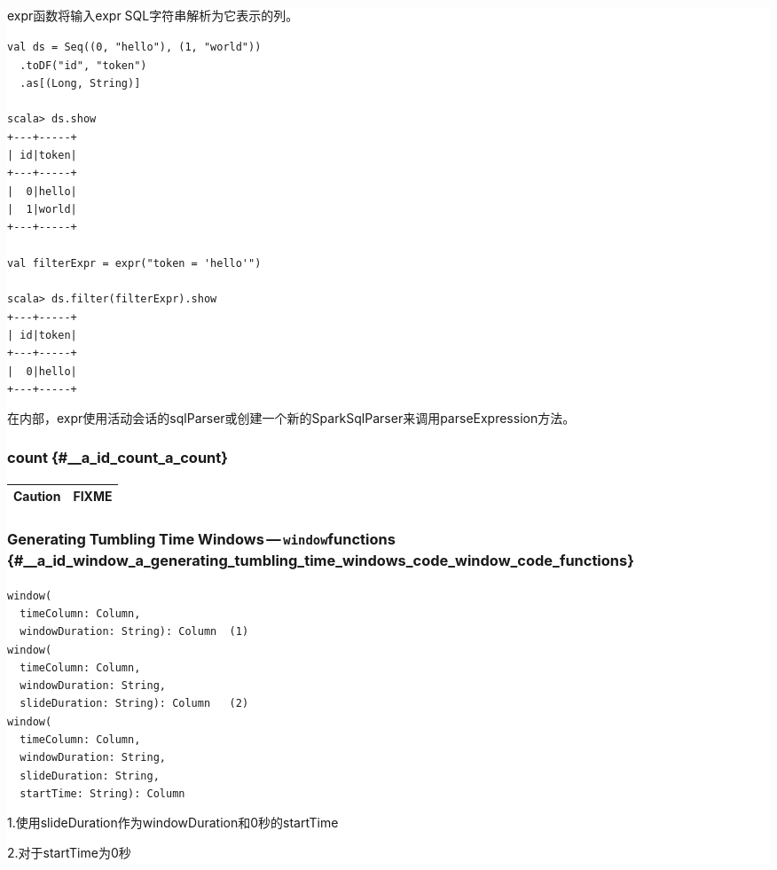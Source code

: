 expr函数将输入expr SQL字符串解析为它表示的列。

```
val ds = Seq((0, "hello"), (1, "world"))
  .toDF("id", "token")
  .as[(Long, String)]

scala> ds.show
+---+-----+
| id|token|
+---+-----+
|  0|hello|
|  1|world|
+---+-----+

val filterExpr = expr("token = 'hello'")

scala> ds.filter(filterExpr).show
+---+-----+
| id|token|
+---+-----+
|  0|hello|
+---+-----+
```

在内部，expr使用活动会话的sqlParser或创建一个新的SparkSqlParser来调用parseExpression方法。

### count {#__a_id_count_a_count}

| Caution | FIXME |
| :--- | :--- |


### Generating Tumbling Time Windows — `window`functions {#__a_id_window_a_generating_tumbling_time_windows_code_window_code_functions}

```
window(
  timeColumn: Column,
  windowDuration: String): Column  (1)
window(
  timeColumn: Column,
  windowDuration: String,
  slideDuration: String): Column   (2)
window(
  timeColumn: Column,
  windowDuration: String,
  slideDuration: String,
  startTime: String): Column
```

1.使用slideDuration作为windowDuration和0秒的startTime

2.对于startTime为0秒
